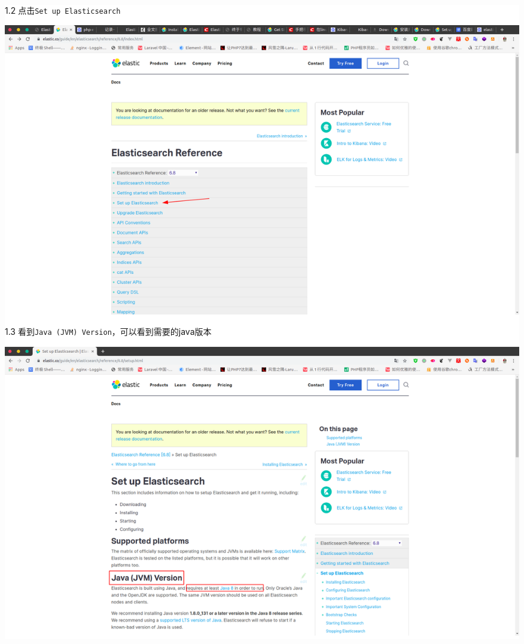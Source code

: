 1.2 点击`Set up Elasticsearch`

![2.png](/source/images/elasticsearch1/2.png)

1.3 看到`Java (JVM) Version`，可以看到需要的java版本

![3.png](/source/images/elasticsearch1/3.png)
